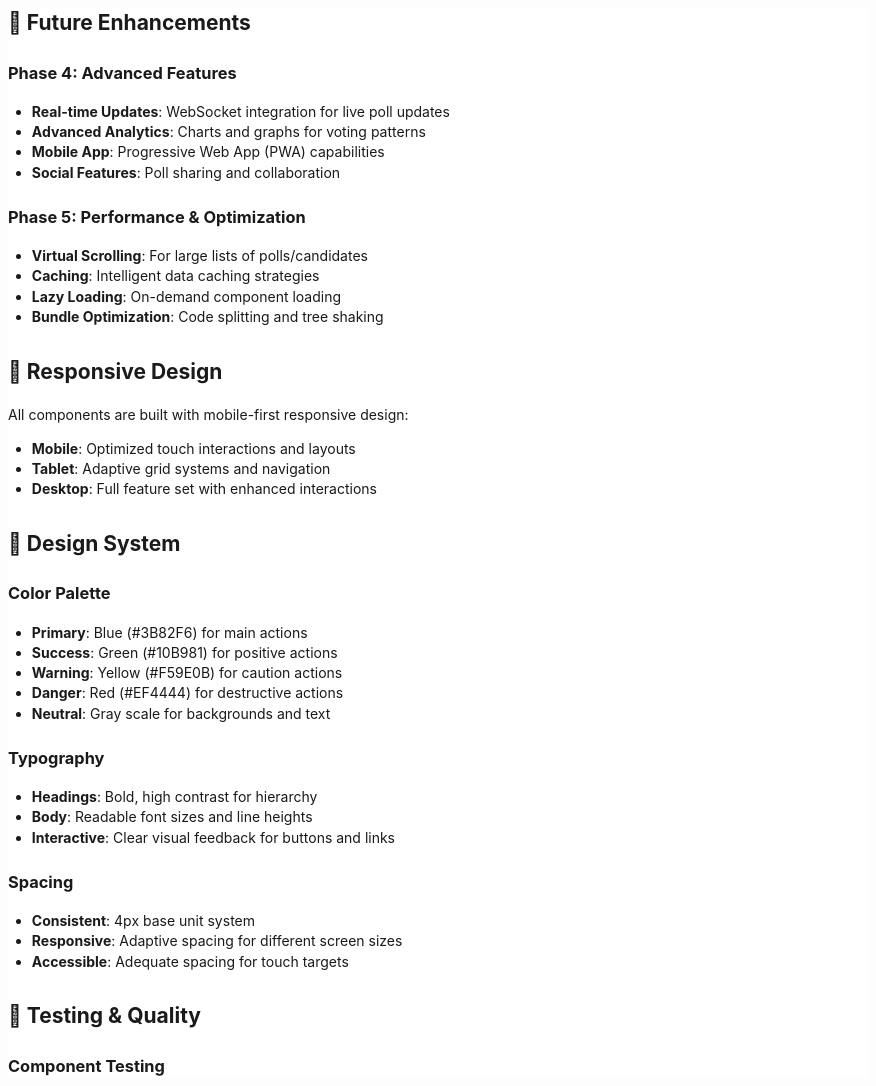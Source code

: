 ## 🔮 **Future Enhancements**

### **Phase 4: Advanced Features**

- **Real-time Updates**: WebSocket integration for live poll updates
- **Advanced Analytics**: Charts and graphs for voting patterns
- **Mobile App**: Progressive Web App (PWA) capabilities
- **Social Features**: Poll sharing and collaboration

### **Phase 5: Performance & Optimization**

- **Virtual Scrolling**: For large lists of polls/candidates
- **Caching**: Intelligent data caching strategies
- **Lazy Loading**: On-demand component loading
- **Bundle Optimization**: Code splitting and tree shaking

## 📱 **Responsive Design**

All components are built with mobile-first responsive design:

- **Mobile**: Optimized touch interactions and layouts
- **Tablet**: Adaptive grid systems and navigation
- **Desktop**: Full feature set with enhanced interactions

## 🎨 **Design System**

### **Color Palette**

- **Primary**: Blue (#3B82F6) for main actions
- **Success**: Green (#10B981) for positive actions
- **Warning**: Yellow (#F59E0B) for caution actions
- **Danger**: Red (#EF4444) for destructive actions
- **Neutral**: Gray scale for backgrounds and text

### **Typography**

- **Headings**: Bold, high contrast for hierarchy
- **Body**: Readable font sizes and line heights
- **Interactive**: Clear visual feedback for buttons and links

### **Spacing**

- **Consistent**: 4px base unit system
- **Responsive**: Adaptive spacing for different screen sizes
- **Accessible**: Adequate spacing for touch targets

## 🧪 **Testing & Quality**

### **Component Testing**
